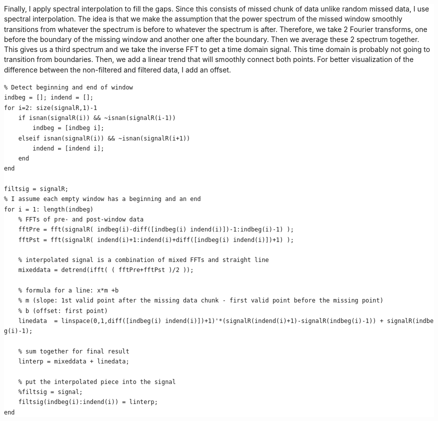 Finally, I apply spectral interpolation to fill the gaps. 
Since this consists of missed chunk of data unlike random missed data, I use spectral interpolation. 
The idea is that we make the assumption that the power spectrum of the missed window smoothly transitions from whatever the spectrum is before to whatever the spectrum is after.
Therefore, we take 2 Fourier transforms, one before the boundary of the missing window and another one after the boundary.
Then we average these 2 spectrum together. This gives us a third spectrum and we take the inverse FFT to get a time domain signal.
This time domain is probably not going to transition from boundaries. 
Then, we add a linear trend that will smoothly connect both points.
For better visualization of the difference between the non-filtered and filtered data, I add an offset.

```
% Detect beginning and end of window
indbeg = []; indend = [];
for i=2: size(signalR,1)-1
    if isnan(signalR(i)) && ~isnan(signalR(i-1))
        indbeg = [indbeg i];
    elseif isnan(signalR(i)) && ~isnan(signalR(i+1))
        indend = [indend i];
    end
end

filtsig = signalR;
% I assume each empty window has a beginning and an end
for i = 1: length(indbeg)
    % FFTs of pre- and post-window data
    fftPre = fft(signalR( indbeg(i)-diff([indbeg(i) indend(i)])-1:indbeg(i)-1) );
    fftPst = fft(signalR( indend(i)+1:indend(i)+diff([indbeg(i) indend(i)])+1) );

    % interpolated signal is a combination of mixed FFTs and straight line
    mixeddata = detrend(ifft( ( fftPre+fftPst )/2 ));

    % formula for a line: x*m +b 
    % m (slope: 1st valid point after the missing data chunk - first valid point before the missing point) 
    % b (offset: first point)
    linedata  = linspace(0,1,diff([indbeg(i) indend(i)])+1)'*(signalR(indend(i)+1)-signalR(indbeg(i)-1)) + signalR(indbeg(i)-1);

    % sum together for final result
    linterp = mixeddata + linedata;

    % put the interpolated piece into the signal
    %filtsig = signal;
    filtsig(indbeg(i):indend(i)) = linterp;
end
```
<p align="center">